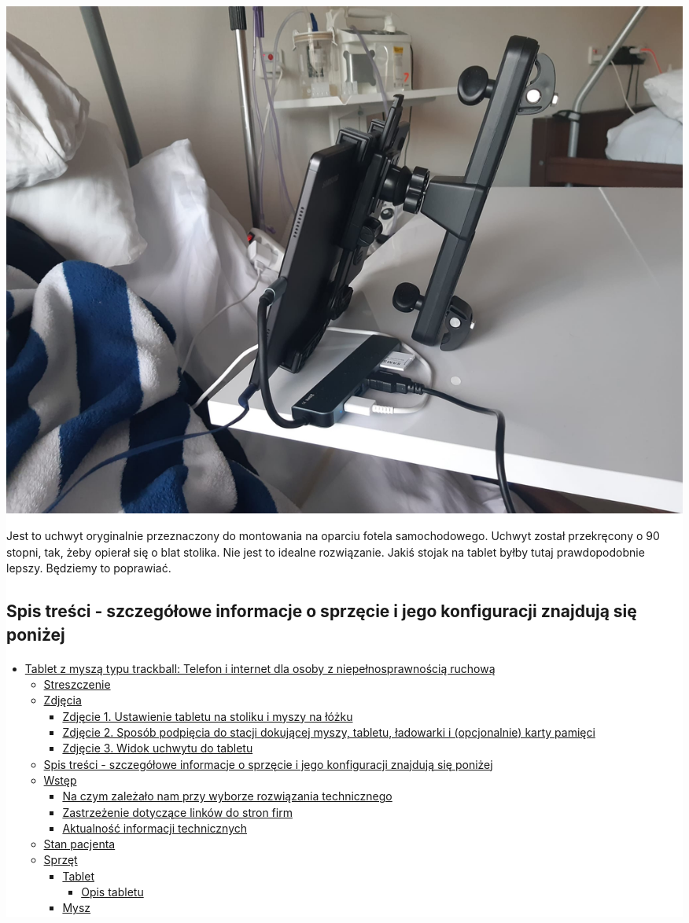 ![Widok uchwytu do tabletu. Jest to uchwyt oryginalnie przeznaczony do oparcia fotela samochodowego. Uchwyt został przekręcony o 90 stopni, tak, żeby opierał się o blat stolika.](./IMG-20240131-WA0002.jpg)

Jest to uchwyt oryginalnie przeznaczony do montowania na oparciu fotela samochodowego. Uchwyt został przekręcony o 90 stopni, tak, żeby opierał się o blat stolika. Nie jest to idealne rozwiązanie. Jakiś stojak na tablet byłby tutaj prawdopodobnie lepszy. Będziemy to poprawiać.

## Spis treści - szczegółowe informacje o sprzęcie i jego konfiguracji znajdują się poniżej

- [Tablet z myszą typu trackball: Telefon i internet dla osoby z niepełnosprawnością ruchową](#tablet-z-myszą-typu-trackball-telefon-i-internet-dla-osoby-z-niepełnosprawnością-ruchową)
  - [Streszczenie](#streszczenie)
  - [Zdjęcia](#zdjęcia)
    - [Zdjęcie 1. Ustawienie tabletu na stoliku i myszy na łóżku](#zdjęcie-1-ustawienie-tabletu-na-stoliku-i-myszy-na-łóżku)
    - [Zdjęcie 2. Sposób podpięcia do stacji dokującej myszy, tabletu, ładowarki i (opcjonalnie) karty pamięci](#zdjęcie-2-sposób-podpięcia-do-stacji-dokującej-myszy-tabletu-ładowarki-i-opcjonalnie-karty-pamięci)
    - [Zdjęcie 3. Widok uchwytu do tabletu](#zdjęcie-3-widok-uchwytu-do-tabletu)
  - [Spis treści - szczegółowe informacje o sprzęcie i jego konfiguracji znajdują się poniżej](#spis-treści---szczegółowe-informacje-o-sprzęcie-i-jego-konfiguracji-znajdują-się-poniżej)
  - [Wstęp](#wstęp)
    - [Na czym zależało nam przy wyborze rozwiązania technicznego](#na-czym-zależało-nam-przy-wyborze-rozwiązania-technicznego)
    - [Zastrzeżenie dotyczące linków do stron firm](#zastrzeżenie-dotyczące-linków-do-stron-firm)
    - [Aktualność informacji technicznych](#aktualność-informacji-technicznych)
  - [Stan pacjenta](#stan-pacjenta)
  - [Sprzęt](#sprzęt)
    - [Tablet](#tablet)
      - [Opis tabletu](#opis-tabletu)
    - [Mysz](#mysz)
